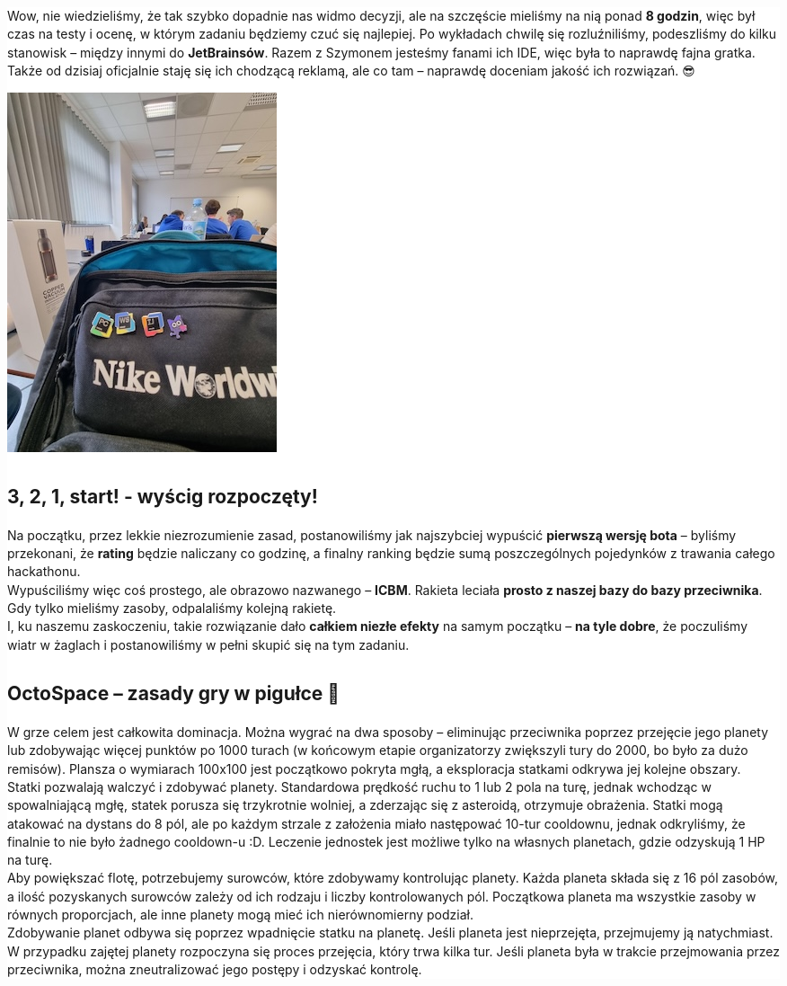 Wow, nie wiedzieliśmy, że tak szybko dopadnie nas widmo decyzji, ale na szczęście mieliśmy na nią ponad **8 godzin**, więc był czas na testy i ocenę, w którym zadaniu będziemy czuć się najlepiej.
Po wykładach chwilę się rozluźniliśmy, podeszliśmy do kilku stanowisk – między innymi do **JetBrainsów**. Razem z Szymonem jesteśmy fanami ich IDE, więc była to naprawdę fajna gratka. Także od dzisiaj oficjalnie staję się ich chodzącą reklamą, ale co tam – naprawdę doceniam jakość ich rozwiązań. 😎

![Od dzisiaj jestem chodzącą reklamą](jetbrains_badges.jpg)

## 3, 2, 1, start! - wyścig rozpoczęty!

Na początku, przez lekkie niezrozumienie zasad, postanowiliśmy jak najszybciej wypuścić **pierwszą wersję bota** – byliśmy przekonani, że **rating** będzie naliczany co godzinę, a finalny ranking będzie sumą poszczególnych pojedynków z trawania całego hackathonu.<br>
Wypuściliśmy więc coś prostego, ale obrazowo nazwanego – **ICBM**. Rakieta leciała **prosto z naszej bazy do bazy przeciwnika**. Gdy tylko mieliśmy zasoby, odpalaliśmy kolejną rakietę.<br>
I, ku naszemu zaskoczeniu, takie rozwiązanie dało **całkiem niezłe efekty** na samym początku – **na tyle dobre**, że poczuliśmy wiatr w żaglach i postanowiliśmy w pełni skupić się na tym zadaniu.

## **OctoSpace – zasady gry w pigułce** 🚀

W grze celem jest całkowita dominacja. Można wygrać na dwa sposoby – eliminując przeciwnika poprzez przejęcie jego planety lub zdobywając więcej punktów po 1000 turach (w końcowym etapie organizatorzy zwiększyli tury do 2000, bo było za dużo remisów). Plansza o wymiarach 100x100 jest początkowo pokryta mgłą, a eksploracja statkami odkrywa jej kolejne obszary.<br>
Statki pozwalają walczyć i zdobywać planety. Standardowa prędkość ruchu to 1 lub 2 pola na turę, jednak wchodząc w spowalniającą mgłę, statek porusza się trzykrotnie wolniej, a zderzając się z asteroidą, otrzymuje obrażenia. Statki mogą atakować na dystans do 8 pól, ale po każdym strzale z założenia miało następować 10-tur cooldownu, jednak odkryliśmy, że finalnie to nie było żadnego cooldown-u :D. Leczenie jednostek jest możliwe tylko na własnych planetach, gdzie odzyskują 1 HP na turę.<br>
Aby powiększać flotę, potrzebujemy surowców, które zdobywamy kontrolując planety. Każda planeta składa się z 16 pól zasobów, a ilość pozyskanych surowców zależy od ich rodzaju i liczby kontrolowanych pól. Początkowa planeta ma wszystkie zasoby w równych proporcjach, ale inne planety mogą mieć ich nierównomierny podział.<br>
Zdobywanie planet odbywa się poprzez wpadnięcie statku na planetę. Jeśli planeta jest nieprzejęta, przejmujemy ją natychmiast. W przypadku zajętej planety rozpoczyna się proces przejęcia, który trwa kilka tur. Jeśli planeta była w trakcie przejmowania przez przeciwnika, można zneutralizować jego postępy i odzyskać kontrolę.
